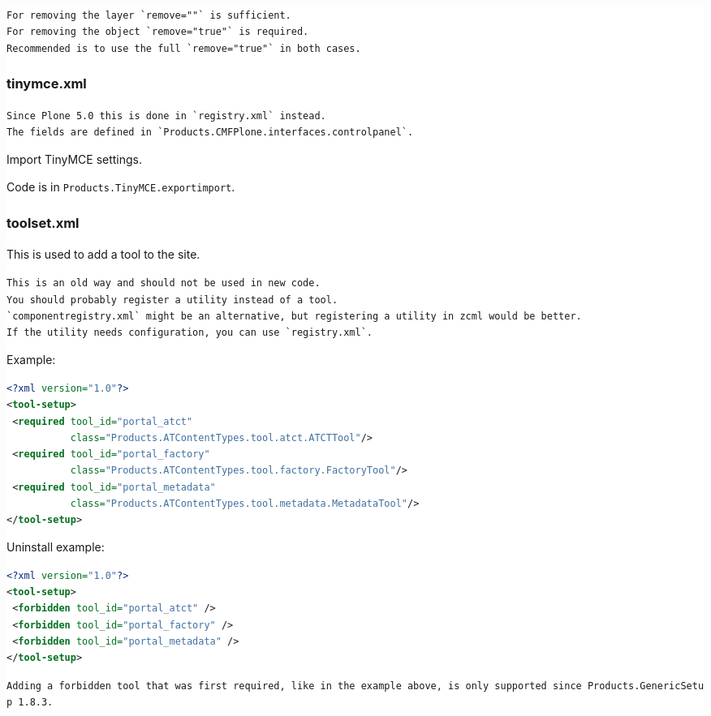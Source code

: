 ```{note}
For removing the layer `remove=""` is sufficient.
For removing the object `remove="true"` is required.
Recommended is to use the full `remove="true"` in both cases.
```

### tinymce.xml

```{deprecated} 5.0
Since Plone 5.0 this is done in `registry.xml` instead.
The fields are defined in `Products.CMFPlone.interfaces.controlpanel`.
```

Import TinyMCE settings.

Code is in `Products.TinyMCE.exportimport`.

### toolset.xml

This is used to add a tool to the site.

```{warning}
This is an old way and should not be used in new code.
You should probably register a utility instead of a tool.
`componentregistry.xml` might be an alternative, but registering a utility in zcml would be better.
If the utility needs configuration, you can use `registry.xml`.
```

Example:

```xml
<?xml version="1.0"?>
<tool-setup>
 <required tool_id="portal_atct"
           class="Products.ATContentTypes.tool.atct.ATCTTool"/>
 <required tool_id="portal_factory"
           class="Products.ATContentTypes.tool.factory.FactoryTool"/>
 <required tool_id="portal_metadata"
           class="Products.ATContentTypes.tool.metadata.MetadataTool"/>
</tool-setup>
```

Uninstall example:

```xml
<?xml version="1.0"?>
<tool-setup>
 <forbidden tool_id="portal_atct" />
 <forbidden tool_id="portal_factory" />
 <forbidden tool_id="portal_metadata" />
</tool-setup>
```

```{note}
Adding a forbidden tool that was first required, like in the example above, is only supported since Products.GenericSetup 1.8.3.
```
